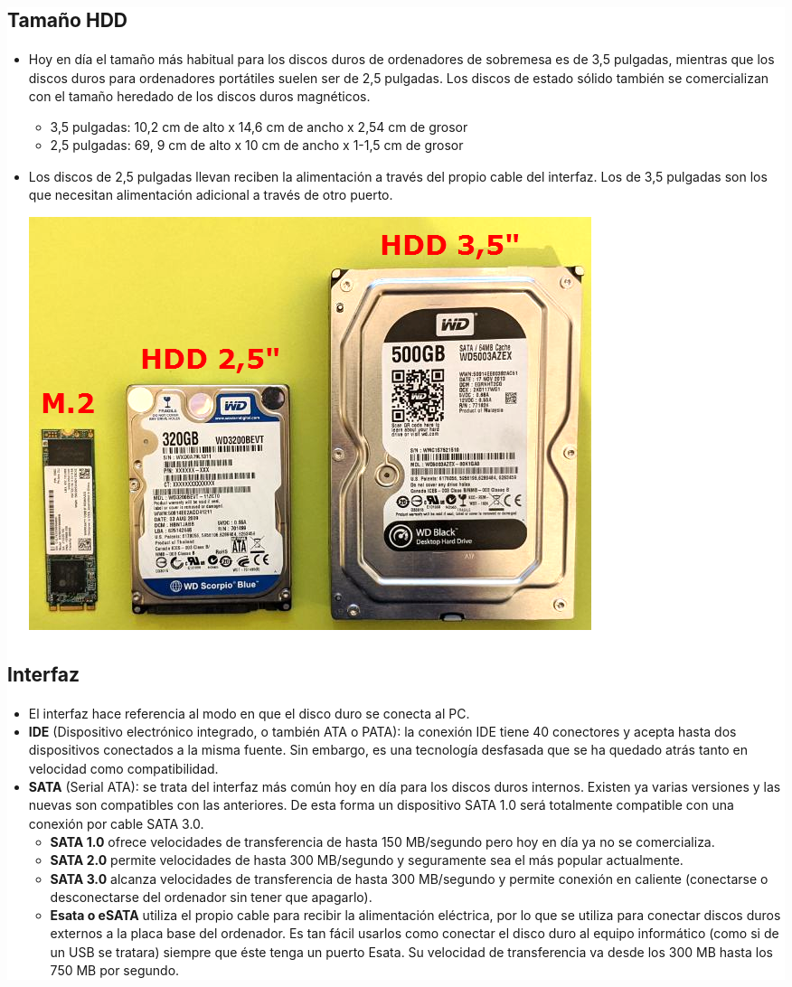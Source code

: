 ## Tamaño HDD

- Hoy en día el tamaño más habitual para los discos duros de ordenadores de sobremesa es de 3,5 pulgadas, mientras que los discos duros para ordenadores portátiles suelen ser de 2,5 pulgadas. Los discos de estado sólido también se comercializan con el tamaño heredado de los discos duros magnéticos.
    - 3,5 pulgadas: 10,2 cm de alto x 14,6 cm de ancho x
    2,54 cm de grosor
    - 2,5 pulgadas: 69, 9 cm de alto x 10 cm de ancho x 1-1,5 cm de grosor
- Los discos de 2,5 pulgadas llevan reciben la alimentación a través del propio cable del interfaz. Los de 3,5 pulgadas son los que necesitan alimentación adicional a través de otro puerto.
    
    ![imagen52](./Im%C3%A1genes/imagen52.png)
    

## Interfaz

- El interfaz hace referencia al modo en que el disco duro se conecta al PC.
- **IDE** (Dispositivo electrónico integrado, o también ATA o PATA): la conexión IDE tiene 40 conectores y acepta hasta dos dispositivos conectados a la misma fuente. Sin embargo, es una tecnología desfasada que se ha quedado atrás tanto en velocidad como compatibilidad.
- **SATA** (Serial ATA): se trata del interfaz más común hoy en día para los discos duros internos. Existen ya varias versiones y las nuevas son compatibles con las anteriores. De esta forma un dispositivo SATA 1.0 será totalmente compatible con una conexión por cable SATA 3.0.
    - **SATA 1.0** ofrece velocidades de transferencia de hasta 150 MB/segundo pero hoy en día ya no se comercializa.
    - **SATA 2.0** permite velocidades de hasta 300 MB/segundo y seguramente sea el más popular actualmente.
    - **SATA 3.0** alcanza velocidades de transferencia de hasta 300 MB/segundo y permite conexión en caliente (conectarse o desconectarse del ordenador sin tener que apagarlo).
    - **Esata o eSATA** utiliza el propio cable para recibir la alimentación eléctrica, por lo que se utiliza para conectar discos duros externos a la placa base del ordenador. Es tan fácil usarlos como conectar el disco duro al equipo informático (como si de un USB se tratara) siempre que éste tenga un puerto Esata. Su velocidad de transferencia va desde los 300 MB hasta los 750 MB por segundo.
        